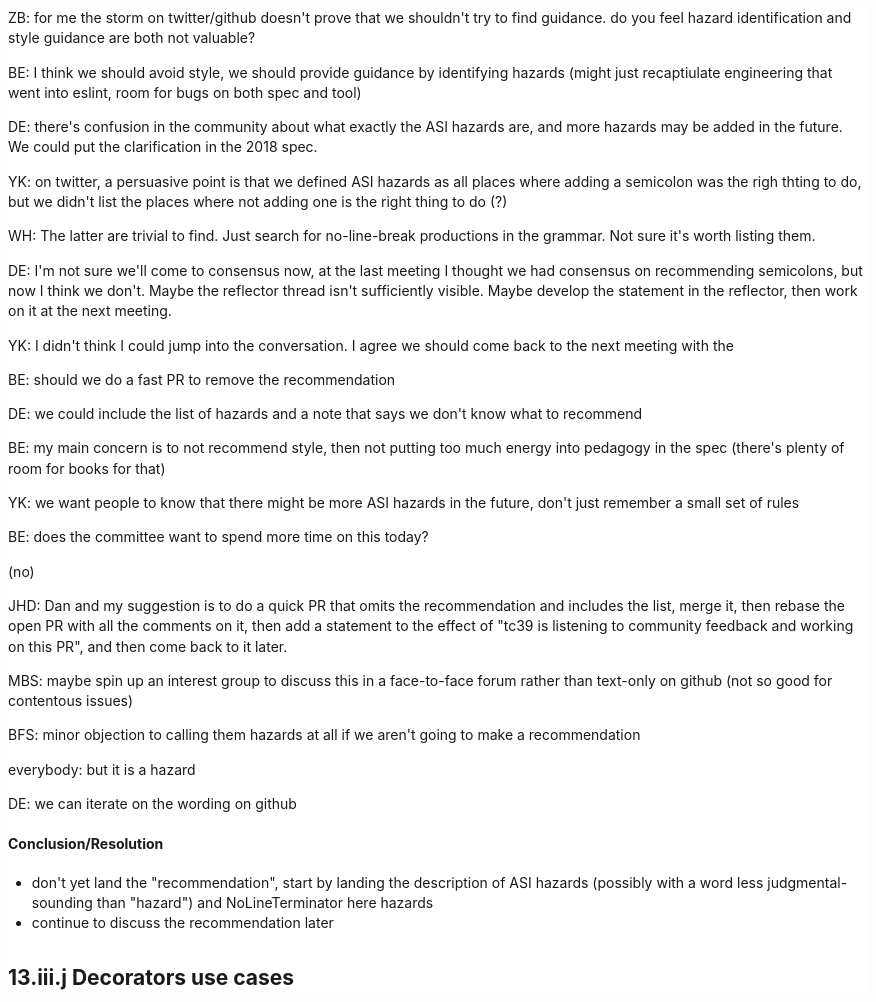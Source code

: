 ZB: for me the storm on twitter/github doesn't prove that we shouldn't try to find guidance. do you feel hazard identification and style guidance are both not valuable?

BE: I think we should avoid style, we should provide guidance by identifying hazards (might just recaptiulate engineering that went into eslint, room for bugs on both spec and tool)

DE: there's confusion in the community about what exactly the ASI hazards are, and more hazards may be added in the future. We could put the clarification in the 2018 spec.

YK: on twitter, a persuasive point is that we defined ASI hazards as all places where adding a semicolon was the righ thting to do, but we didn't list the places where not adding one is the right thing to do (?)

WH: The latter are trivial to find. Just search for no-line-break productions in the grammar. Not sure it's worth listing them.

DE: I'm not sure we'll come to consensus now, at the last meeting I thought we had consensus on recommending semicolons, but now I think we don't. Maybe the reflector thread isn't sufficiently visible. Maybe develop the statement in the reflector, then work on it at the next meeting.

YK: I didn't think I could jump into the conversation. I agree we should come back to the next meeting with the

BE: should we do a fast PR to remove the recommendation

DE: we could include the list of hazards and a note that says we don't know what to recommend

BE: my main concern is to not recommend style, then not putting too much energy into pedagogy in the spec (there's plenty of room for books for that)

YK: we want people to know that there might be more ASI hazards in the future, don't just remember a small set of rules

BE: does the committee want to spend more time on this today?

(no)

JHD: Dan and my suggestion is to do a quick PR that omits the recommendation and includes the list, merge it, then rebase the open PR with all the comments on it, then add a statement to the effect of "tc39 is listening to community feedback and working on this PR", and then come back to it later.

MBS: maybe spin up an interest group to discuss this in a face-to-face forum rather than text-only on github (not so good for contentous issues)

BFS: minor objection to calling them hazards at all if we aren't going to make a recommendation

everybody: but it is a hazard

DE: we can iterate on the wording on github

#### Conclusion/Resolution

- don't yet land the "recommendation", start by landing the description of ASI hazards (possibly with a word less judgmental-sounding than "hazard") and NoLineTerminator here hazards
- continue to discuss the recommendation later


## 13.iii.j Decorators use cases

